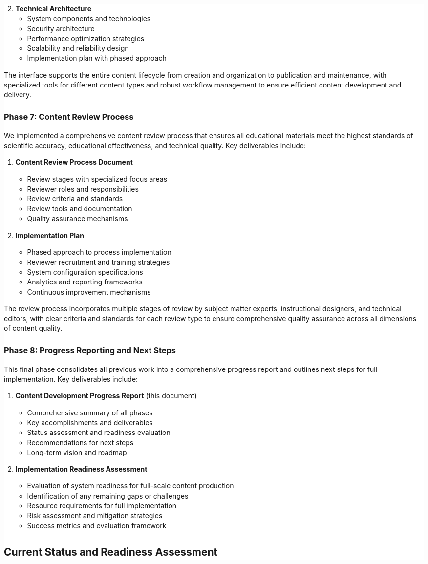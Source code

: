 2. **Technical Architecture**
   - System components and technologies
   - Security architecture
   - Performance optimization strategies
   - Scalability and reliability design
   - Implementation plan with phased approach

The interface supports the entire content lifecycle from creation and organization to publication and maintenance, with specialized tools for different content types and robust workflow management to ensure efficient content development and delivery.

### Phase 7: Content Review Process

We implemented a comprehensive content review process that ensures all educational materials meet the highest standards of scientific accuracy, educational effectiveness, and technical quality. Key deliverables include:

1. **Content Review Process Document**
   - Review stages with specialized focus areas
   - Reviewer roles and responsibilities
   - Review criteria and standards
   - Review tools and documentation
   - Quality assurance mechanisms

2. **Implementation Plan**
   - Phased approach to process implementation
   - Reviewer recruitment and training strategies
   - System configuration specifications
   - Analytics and reporting frameworks
   - Continuous improvement mechanisms

The review process incorporates multiple stages of review by subject matter experts, instructional designers, and technical editors, with clear criteria and standards for each review type to ensure comprehensive quality assurance across all dimensions of content quality.

### Phase 8: Progress Reporting and Next Steps

This final phase consolidates all previous work into a comprehensive progress report and outlines next steps for full implementation. Key deliverables include:

1. **Content Development Progress Report** (this document)
   - Comprehensive summary of all phases
   - Key accomplishments and deliverables
   - Status assessment and readiness evaluation
   - Recommendations for next steps
   - Long-term vision and roadmap

2. **Implementation Readiness Assessment**
   - Evaluation of system readiness for full-scale content production
   - Identification of any remaining gaps or challenges
   - Resource requirements for full implementation
   - Risk assessment and mitigation strategies
   - Success metrics and evaluation framework

## Current Status and Readiness Assessment
